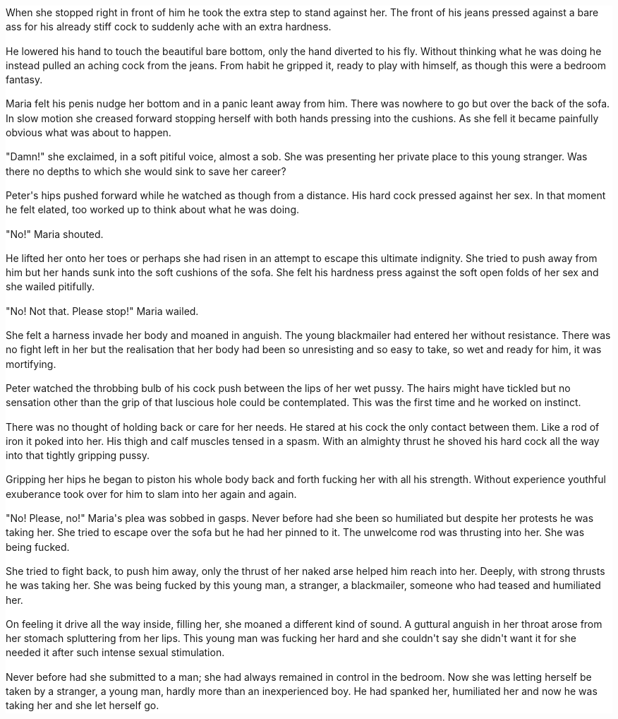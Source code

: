When she stopped right in front of him he took the extra step to stand against her. The front of his jeans pressed against a bare ass for his already stiff cock to suddenly ache with an extra hardness. 

He lowered his hand to touch the beautiful bare bottom, only the hand diverted to his fly. Without thinking what he was doing he instead pulled an aching cock from the jeans. From habit he gripped it, ready to play with himself, as though this were a bedroom fantasy. 

Maria felt his penis nudge her bottom and in a panic leant away from him. There was nowhere to go but over the back of the sofa. In slow motion she creased forward stopping herself with both hands pressing into the cushions. As she fell it became painfully obvious what was about to happen. 

"Damn!" she exclaimed, in a soft pitiful voice, almost a sob. She was presenting her private place to this young stranger. Was there no depths to which she would sink to save her career? 

Peter's hips pushed forward while he watched as though from a distance. His hard cock pressed against her sex. In that moment he felt elated, too worked up to think about what he was doing. 

"No!" Maria shouted. 

He lifted her onto her toes or perhaps she had risen in an attempt to escape this ultimate indignity. She tried to push away from him but her hands sunk into the soft cushions of the sofa. She felt his hardness press against the soft open folds of her sex and she wailed pitifully. 

"No! Not that. Please stop!" Maria wailed. 

She felt a harness invade her body and moaned in anguish. The young blackmailer had entered her without resistance. There was no fight left in her but the realisation that her body had been so unresisting and so easy to take, so wet and ready for him, it was mortifying. 

Peter watched the throbbing bulb of his cock push between the lips of her wet pussy. The hairs might have tickled but no sensation other than the grip of that luscious hole could be contemplated. This was the first time and he worked on instinct. 

There was no thought of holding back or care for her needs. He stared at his cock the only contact between them. Like a rod of iron it poked into her. His thigh and calf muscles tensed in a spasm. With an almighty thrust he shoved his hard cock all the way into that tightly gripping pussy. 

Gripping her hips he began to piston his whole body back and forth fucking her with all his strength. Without experience youthful exuberance took over for him to slam into her again and again. 

"No! Please, no!" Maria's plea was sobbed in gasps. Never before had she been so humiliated but despite her protests he was taking her. She tried to escape over the sofa but he had her pinned to it. The unwelcome rod was thrusting into her. She was being fucked. 

She tried to fight back, to push him away, only the thrust of her naked arse helped him reach into her. Deeply, with strong thrusts he was taking her. She was being fucked by this young man, a stranger, a blackmailer, someone who had teased and humiliated her. 

On feeling it drive all the way inside, filling her, she moaned a different kind of sound. A guttural anguish in her throat arose from her stomach spluttering from her lips. This young man was fucking her hard and she couldn't say she didn't want it for she needed it after such intense sexual stimulation. 

Never before had she submitted to a man; she had always remained in control in the bedroom. Now she was letting herself be taken by a stranger, a young man, hardly more than an inexperienced boy. He had spanked her, humiliated her and now he was taking her and she let herself go. 
